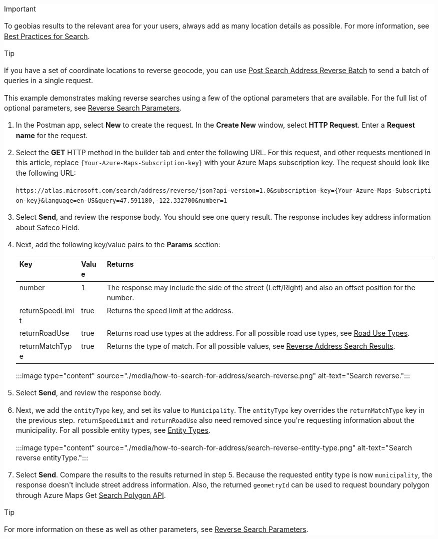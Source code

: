 > [!IMPORTANT]
> To geobias results to the relevant area for your users, always add as many location details as possible. For more information, see [Best Practices for Search].

> [!TIP]
> If you have a set of coordinate locations to reverse geocode, you can use [Post Search Address Reverse Batch] to send a batch of queries in a single request.

This example demonstrates making reverse searches using a few of the optional parameters that are available. For the full list of optional parameters, see [Reverse Search Parameters].

1. In the Postman app, select **New** to create the request. In the **Create New** window, select **HTTP Request**. Enter a **Request name** for the request.

2. Select the **GET** HTTP method in the builder tab and enter the following URL. For this request, and other requests mentioned in this article, replace `{Your-Azure-Maps-Subscription-key}` with your Azure Maps subscription key. The request should look like the following URL:

    ```http
    https://atlas.microsoft.com/search/address/reverse/json?api-version=1.0&subscription-key={Your-Azure-Maps-Subscription-key}&language=en-US&query=47.591180,-122.332700&number=1
    ```

3. Select **Send**, and review the response body. You should see one query result. The response includes key address information about Safeco Field.
  
4. Next, add the following key/value pairs to the **Params** section:

    | Key | Value | Returns
    |-----|------------|------|
    | number | 1 |The response may include the side of the street (Left/Right) and also an offset position for the number.|
    | returnSpeedLimit | true | Returns the speed limit at the address.|
    | returnRoadUse | true | Returns road use types at the address. For all possible road use types, see [Road Use Types].|
    | returnMatchType | true| Returns the type of match. For all possible values, see [Reverse Address Search Results].

   :::image type="content" source="./media/how-to-search-for-address/search-reverse.png" alt-text="Search reverse.":::

5. Select **Send**, and review the response body.

6. Next, we add the `entityType` key, and set its value to `Municipality`. The `entityType` key overrides the `returnMatchType` key in the previous step. `returnSpeedLimit` and `returnRoadUse` also need removed since you're requesting information about the municipality.  For all possible entity types, see [Entity Types].

    :::image type="content" source="./media/how-to-search-for-address/search-reverse-entity-type.png" alt-text="Search reverse entityType.":::

7. Select **Send**. Compare the results to the results returned in step 5.  Because the requested entity type is now `municipality`, the response doesn't include street address information. Also, the returned `geometryId` can be used to request boundary polygon through Azure Maps Get [Search Polygon API].

> [!TIP]
> For more information on these as well as other parameters, see [Reverse Search Parameters].


[Azure Maps account]: quick-demo-map-app.md#create-an-azure-maps-account
[Azure Maps Search service]: /rest/api/maps/search?view=rest-maps-1.0
[Best practices for Azure Maps Search service]: how-to-use-best-practices-for-search.md
[Best Practices for Search]: how-to-use-best-practices-for-search.md#geobiased-search-results
[Entity Types]: /rest/api/maps/search/getsearchaddressreverse?view=rest-maps-1.0#entitytype
[Fuzzy Search URI Parameters]: /rest/api/maps/search/getsearchfuzzy?view=rest-maps-1.0#uri-parameters
[Fuzzy Search]: /rest/api/maps/search/getsearchfuzzy?view=rest-maps-1.0
[Get Search Address Reverse]: /rest/api/maps/search/getsearchaddressreverse?view=rest-maps-1.0
[Get Search Address]: /rest/api/maps/search/getsearchaddress?view=rest-maps-1.0
[point of interest result]: /rest/api/maps/search/getsearchpoi?view=rest-maps-1.0#searchpoiresponse
[Post Search Address Batch]: /rest/api/maps/search/postsearchaddressbatch
[Post Search Address Reverse Batch]: /rest/api/maps/search/postsearchaddressreversebatch?view=rest-maps-1.0
[Postman]: https://www.postman.com/
[Reverse Address Search Results]: /rest/api/maps/search/getsearchaddressreverse?view=rest-maps-1.0#searchaddressreverseresult
[Reverse Address Search]: /rest/api/maps/search/getsearchaddressreverse?view=rest-maps-1.0
[Reverse Search Parameters]: /rest/api/maps/search/getsearchaddressreverse?view=rest-maps-1.0#uri-parameters
[Road Use Types]: /rest/api/maps/search/getsearchaddressreverse?view=rest-maps-1.0#uri-parameters
[Route]: /rest/api/maps/route
[Search Address Reverse Cross Street]: /rest/api/maps/search/getsearchaddressreversecrossstreet?view=rest-maps-1.0
[Search Address]: /rest/api/maps/search/getsearchaddress?view=rest-maps-1.0
[Search Coverage]: geocoding-coverage.md
[Search Polygon API]: /rest/api/maps/search/getsearchpolygon?view=rest-maps-1.0
[Search]: /rest/api/maps/search?view=rest-maps-1.0
[subscription key]: quick-demo-map-app.md#get-the-subscription-key-for-your-account
[URI Parameter reference]: /rest/api/maps/search/getsearchfuzzy?view=rest-maps-1.0#uri-parameters
[Weather]: /rest/api/maps/weather